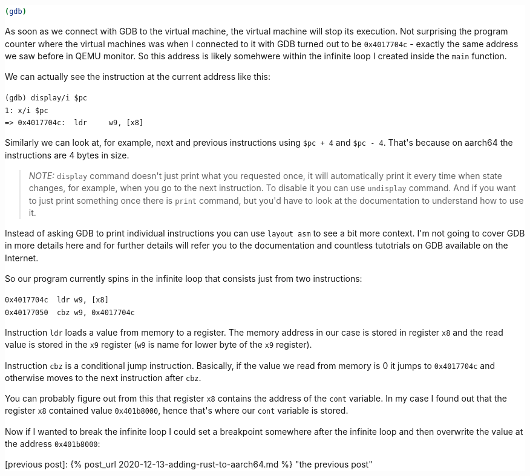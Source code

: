 ```sh
(gdb) 
```

As soon as we connect with GDB to the virtual machine, the virtual machine
will stop its execution. Not surprising the program counter where the virtual
machines was when I connected to it with GDB turned out to be `0x4017704c` -
exactly the same address we saw before in QEMU monitor. So this address is
likely somehwere within the infinite loop I created inside the `main`
function.

We can actually see the instruction at the current address like this:

```
(gdb) display/i $pc
1: x/i $pc
=> 0x4017704c:  ldr     w9, [x8]
```

Similarly we can look at, for example, next and previous instructions using
`$pc + 4` and `$pc - 4`. That's because on aarch64 the instructions are 4
bytes in size.

> *NOTE:* `display` command doesn't just print what you requested once, it
  will automatically print it every time when state changes, for example,
  when you go to the next instruction. To disable it you can use `undisplay`
  command. And if you want to just print something once there is `print`
  command, but you'd have to look at the documentation to understand how to
  use it.

Instead of asking GDB to print individual instructions you can use
`layout asm` to see a bit more context. I'm not going to cover GDB in more
details here and for further details will refer you to the documentation and
countless tutotrials on GDB available on the Internet.

So our program currently spins in the infinite loop that consists just from
two instructions:

```
0x4017704c  ldr w9, [x8]
0x40177050  cbz w9, 0x4017704c
```

Instruction `ldr` loads a value from memory to a register. The memory address
in our case is stored in register `x8` and the read value is stored in the
`x9` register (`w9` is name for lower byte of the `x9` register).

Instruction `cbz` is a conditional jump instruction. Basically, if the value
we read from memory is 0 it jumps to `0x4017704c` and otherwise moves to the
next instruction after `cbz`.

You can probably figure out from this that register `x8` contains the address
of the `cont` variable. In my case I found out that the register `x8`
contained value `0x401b8000`, hence that's where our `cont` variable is
stored.

Now if I wanted to break the infinite loop I could set a breakpoint somewhere
after the infinite loop and then overwrite the value at the address
`0x401b8000`:


[previous post]: {% post_url 2020-12-13-adding-rust-to-aarch64.md %} "the previous post"